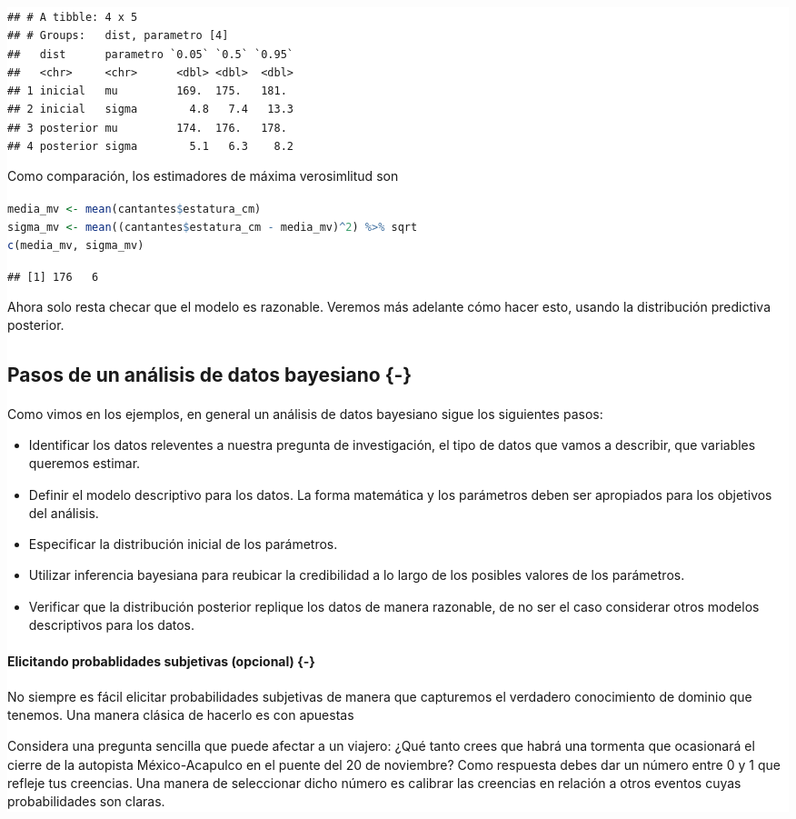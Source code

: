 ```
## # A tibble: 4 x 5
## # Groups:   dist, parametro [4]
##   dist      parametro `0.05` `0.5` `0.95`
##   <chr>     <chr>      <dbl> <dbl>  <dbl>
## 1 inicial   mu         169.  175.   181. 
## 2 inicial   sigma        4.8   7.4   13.3
## 3 posterior mu         174.  176.   178. 
## 4 posterior sigma        5.1   6.3    8.2
```

Como comparación, los estimadores de máxima verosimlitud son


```r
media_mv <- mean(cantantes$estatura_cm)
sigma_mv <- mean((cantantes$estatura_cm - media_mv)^2) %>% sqrt
c(media_mv, sigma_mv)
```

```
## [1] 176   6
```

Ahora solo resta checar que el modelo es razonable. Veremos más adelante cómo hacer esto,
usando la distribución predictiva posterior.



## Pasos de un análisis de datos bayesiano {-}

<div class="comentario">
<p>Como vimos en los ejemplos, en general un análisis de datos bayesiano sigue los siguientes pasos:</p>
<ul>
<li><p>Identificar los datos releventes a nuestra pregunta de investigación, el tipo de datos que vamos a describir, que variables queremos estimar.</p></li>
<li><p>Definir el modelo descriptivo para los datos. La forma matemática y los parámetros deben ser apropiados para los objetivos del análisis.</p></li>
<li><p>Especificar la distribución inicial de los parámetros.</p></li>
<li><p>Utilizar inferencia bayesiana para reubicar la credibilidad a lo largo de los posibles valores de los parámetros.</p></li>
<li><p>Verificar que la distribución posterior replique los datos de manera razonable, de no ser el caso considerar otros modelos descriptivos para los datos.</p></li>
</ul>
</div>



#### Elicitando probablidades subjetivas (opcional) {-}

No siempre es fácil elicitar probabilidades subjetivas de manera que capturemos
el verdadero conocimiento de dominio que tenemos. Una manera clásica de hacerlo
es con apuestas

Considera una pregunta sencilla que puede afectar a un viajero: ¿Qué tanto
crees que habrá una tormenta que ocasionará el cierre de la autopista
México-Acapulco en el puente del $20$ de noviembre? Como respuesta debes dar
un número entre $0$ y $1$ que refleje tus creencias. Una manera de seleccionar
dicho número es calibrar las creencias en relación a otros eventos cuyas
probabilidades son claras.
